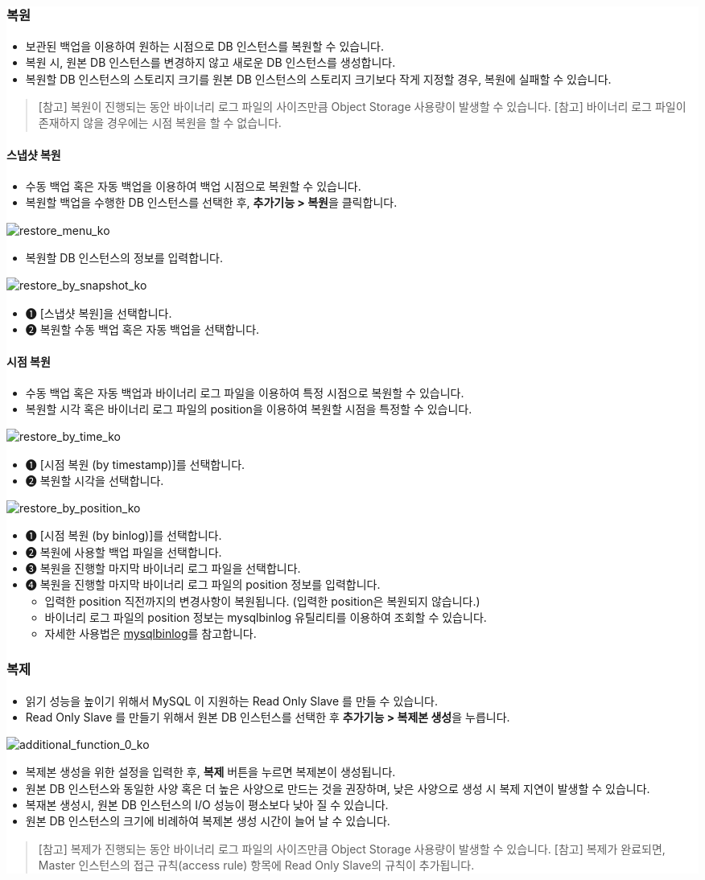 ### 복원

* 보관된 백업을 이용하여 원하는 시점으로 DB 인스턴스를 복원할 수 있습니다.
* 복원 시, 원본 DB 인스턴스를 변경하지 않고 새로운 DB 인스턴스를 생성합니다.
* 복원할 DB 인스턴스의 스토리지 크기를 원본 DB 인스턴스의 스토리지 크기보다 작게 지정할 경우, 복원에 실패할 수 있습니다.

> [참고] 복원이 진행되는 동안 바이너리 로그 파일의 사이즈만큼 Object Storage 사용량이 발생할 수 있습니다.
> [참고] 바이너리 로그 파일이 존재하지 않을 경우에는 시점 복원을 할 수 없습니다.

#### 스냅샷 복원

* 수동 백업 혹은 자동 백업을 이용하여 백업 시점으로 복원할 수 있습니다.
* 복원할 백업을 수행한 DB 인스턴스를 선택한 후, **추가기능 > 복원**을 클릭합니다.

![restore_menu_ko](https://static.toastoven.net/prod_rds/21.11.09/restore_menu_ko.png)

* 복원할 DB 인스턴스의 정보를 입력합니다.

![restore_by_snapshot_ko](https://static.toastoven.net/prod_rds/21.11.09/restore_by_snapshot_ko.png)

* ❶ [스냅샷 복원]을 선택합니다.
* ❷ 복원할 수동 백업 혹은 자동 백업을 선택합니다.

#### 시점 복원

* 수동 백업 혹은 자동 백업과 바이너리 로그 파일을 이용하여 특정 시점으로 복원할 수 있습니다.
* 복원할 시각 혹은 바이너리 로그 파일의 position을 이용하여 복원할 시점을 특정할 수 있습니다.

![restore_by_time_ko](https://static.toastoven.net/prod_rds/21.11.09/restore_by_time_ko.png)

* ❶ [시점 복원 (by timestamp)]를 선택합니다.
* ❷ 복원할 시각을 선택합니다.

![restore_by_position_ko](https://static.toastoven.net/prod_rds/21.11.09/restore_by_position_ko.png)

* ❶ [시점 복원 (by binlog)]를 선택합니다.
* ❷ 복원에 사용할 백업 파일을 선택합니다.
* ❸ 복원을 진행할 마지막 바이너리 로그 파일을 선택합니다.
* ❹ 복원을 진행할 마지막 바이너리 로그 파일의 position 정보를 입력합니다.
    * 입력한 position 직전까지의 변경사항이 복원됩니다. (입력한 position은 복원되지 않습니다.)
    * 바이너리 로그 파일의 position 정보는 mysqlbinlog 유틸리티를 이용하여 조회할 수 있습니다.
    * 자세한 사용법은 [mysqlbinlog](https://dev.mysql.com/doc/refman/8.0/en/mysqlbinlog.html)를 참고합니다.

### 복제

* 읽기 성능을 높이기 위해서 MySQL 이 지원하는 Read Only Slave 를 만들 수 있습니다.
* Read Only Slave 를 만들기 위해서 원본 DB 인스턴스를 선택한 후 **추가기능 > 복제본 생성**을 누릅니다.

![additional_function_0_ko](https://static.toastoven.net/prod_rds/21.09.14/additional_function_0_ko.png)

* 복제본 생성을 위한 설정을 입력한 후, **복제** 버튼을 누르면 복제본이 생성됩니다.
* 원본 DB 인스턴스와 동일한 사양 혹은 더 높은 사양으로 만드는 것을 권장하며, 낮은 사양으로 생성 시 복제 지연이 발생할 수 있습니다.
* 복재본 생성시, 원본 DB 인스턴스의 I/O 성능이 평소보다 낮아 질 수 있습니다.
* 원본 DB 인스턴스의 크기에 비례하여 복제본 생성 시간이 늘어 날 수 있습니다.
> [참고] 복제가 진행되는 동안 바이너리 로그 파일의 사이즈만큼 Object Storage 사용량이 발생할 수 있습니다.
> [참고] 복제가 완료되면, Master 인스턴스의 접근 규칙(access rule) 항목에 Read Only Slave의 규칙이 추가됩니다.
